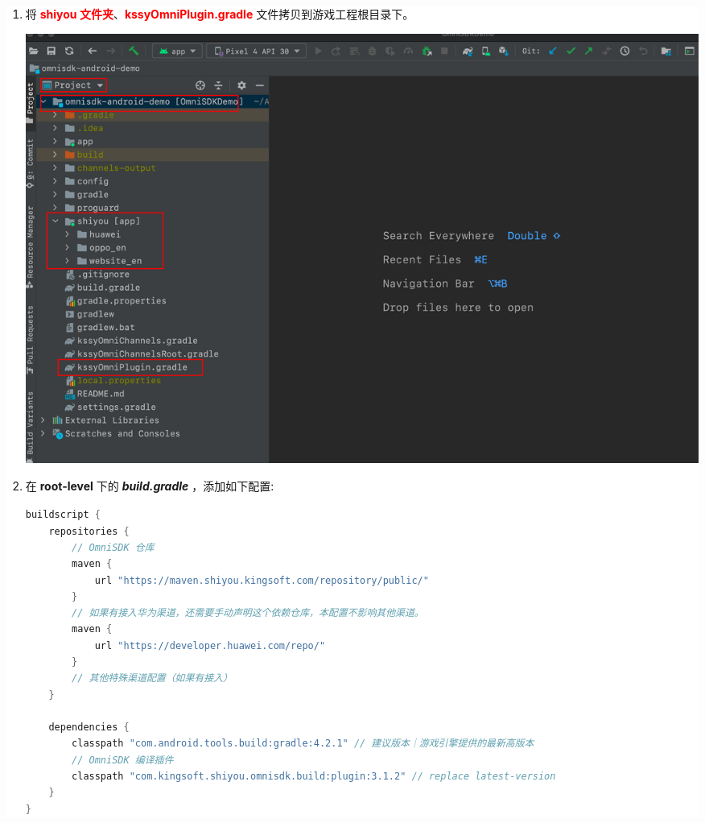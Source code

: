 1. 将 **<font color=red>shiyou 文件夹</font>**、**<font color=red>kssyOmniPlugin.gradle</font>** 文件拷贝到游戏工程根目录下。

    ![image](./images/kssy目录copy.png)

2. 在 **root-level** 下的 ***build.gradle*** ，添加如下配置:

    ```groovy
    buildscript {
        repositories {
            // OmniSDK 仓库
            maven {
                url "https://maven.shiyou.kingsoft.com/repository/public/"
            }
            // 如果有接入华为渠道，还需要手动声明这个依赖仓库，本配置不影响其他渠道。
            maven {
                url "https://developer.huawei.com/repo/"
            }
            // 其他特殊渠道配置（如果有接入）
        }
        
        dependencies {
            classpath "com.android.tools.build:gradle:4.2.1" // 建议版本｜游戏引擎提供的最新高版本
            // OmniSDK 编译插件
            classpath "com.kingsoft.shiyou.omnisdk.build:plugin:3.1.2" // replace latest-version
        }
    }
